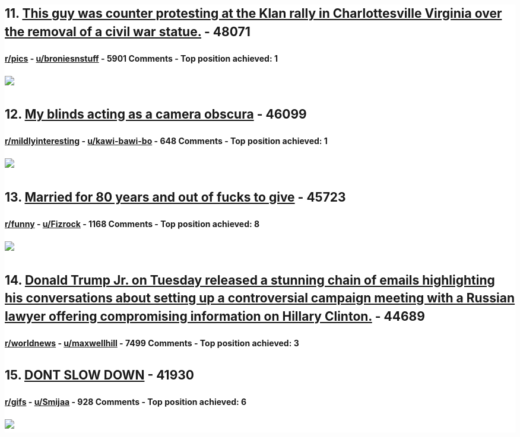 ## 11. [This guy was counter protesting at the Klan rally in Charlottesville Virginia over the removal of a civil war statue.](http://reddit.com/r/pics/comments/6mjnyg/this_guy_was_counter_protesting_at_the_klan_rally/) - 48071
#### [r/pics](http://reddit.com/r/pics) - [u/broniesnstuff](http://reddit.com/u/broniesnstuff) - 5901 Comments - Top position achieved: 1

<a href="https://imgur.com/wljAGL2"><img src="https://b.thumbs.redditmedia.com/e7wRVPConNN-ebdF4Fz5vpmqJmzsEW62ukKl342X34s.jpg"></img></a>

## 12. [My blinds acting as a camera obscura](http://reddit.com/r/mildlyinteresting/comments/6mooi8/my_blinds_acting_as_a_camera_obscura/) - 46099
#### [r/mildlyinteresting](http://reddit.com/r/mildlyinteresting) - [u/kawi-bawi-bo](http://reddit.com/u/kawi-bawi-bo) - 648 Comments - Top position achieved: 1

<a href="http://i.imgur.com/peJwT8X.jpg"><img src="https://b.thumbs.redditmedia.com/EP40cU72SRJLlzDNWALB_NUyxMVSskKRPrf0m9EMYiQ.jpg"></img></a>

## 13. [Married for 80 years and out of fucks to give](http://reddit.com/r/funny/comments/6mmw0m/married_for_80_years_and_out_of_fucks_to_give/) - 45723
#### [r/funny](http://reddit.com/r/funny) - [u/Fizrock](http://reddit.com/u/Fizrock) - 1168 Comments - Top position achieved: 8

<a href="http://i.imgur.com/jzagtLc.gifv"><img src="https://b.thumbs.redditmedia.com/BRAEop5kxXo2D4yNdpXS0zCiQ7GLVOhcJ-BGvITYtNI.jpg"></img></a>

## 14. [Donald Trump Jr. on Tuesday released a stunning chain of emails highlighting his conversations about setting up a controversial campaign meeting with a Russian lawyer offering compromising information on Hillary Clinton.](http://reddit.com/r/worldnews/comments/6mmxa5/donald_trump_jr_on_tuesday_released_a_stunning/) - 44689
#### [r/worldnews](http://reddit.com/r/worldnews) - [u/maxwellhill](http://reddit.com/u/maxwellhill) - 7499 Comments - Top position achieved: 3

## 15. [DONT SLOW DOWN](http://reddit.com/r/gifs/comments/6mmgj9/dont_slow_down/) - 41930
#### [r/gifs](http://reddit.com/r/gifs) - [u/Smijaa](http://reddit.com/u/Smijaa) - 928 Comments - Top position achieved: 6

<a href="https://gfycat.com/UntidyNauticalCockerspaniel"><img src="https://a.thumbs.redditmedia.com/W24yLHClfVwC66QLGcZAbS-YYNCkhzsp6HRe0NxXtA4.jpg"></img></a>
